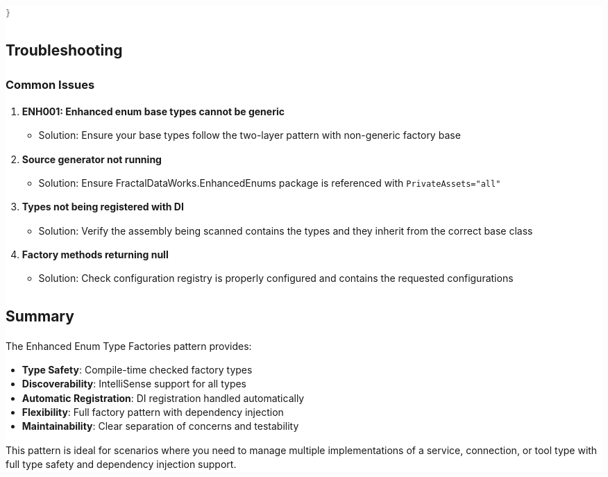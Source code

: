 ```csharp
}
```

## Troubleshooting

### Common Issues

1. **ENH001: Enhanced enum base types cannot be generic**
   - Solution: Ensure your base types follow the two-layer pattern with non-generic factory base

2. **Source generator not running**
   - Solution: Ensure FractalDataWorks.EnhancedEnums package is referenced with `PrivateAssets="all"`

3. **Types not being registered with DI**
   - Solution: Verify the assembly being scanned contains the types and they inherit from the correct base class

4. **Factory methods returning null**
   - Solution: Check configuration registry is properly configured and contains the requested configurations

## Summary

The Enhanced Enum Type Factories pattern provides:
- **Type Safety**: Compile-time checked factory types
- **Discoverability**: IntelliSense support for all types
- **Automatic Registration**: DI registration handled automatically
- **Flexibility**: Full factory pattern with dependency injection
- **Maintainability**: Clear separation of concerns and testability

This pattern is ideal for scenarios where you need to manage multiple implementations of a service, connection, or tool type with full type safety and dependency injection support.